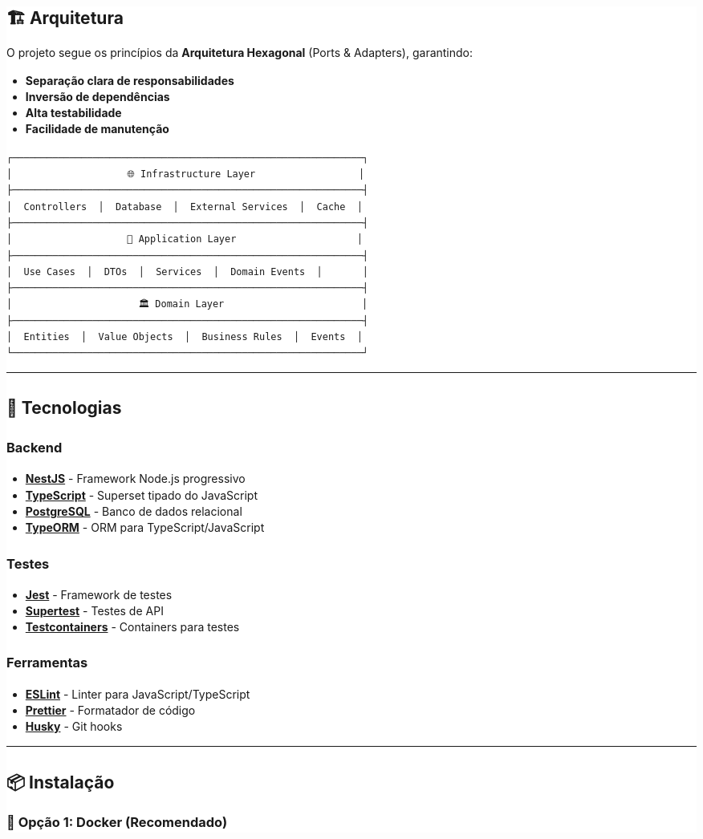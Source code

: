 
## 🏗️ Arquitetura

O projeto segue os princípios da **Arquitetura Hexagonal** (Ports & Adapters), garantindo:

- **Separação clara de responsabilidades**
- **Inversão de dependências**
- **Alta testabilidade**
- **Facilidade de manutenção**

```
┌─────────────────────────────────────────────────────────────┐
│                    🌐 Infrastructure Layer                  │
├─────────────────────────────────────────────────────────────┤
│  Controllers  │  Database  │  External Services  │  Cache  │
├─────────────────────────────────────────────────────────────┤
│                    🎯 Application Layer                     │
├─────────────────────────────────────────────────────────────┤
│  Use Cases  │  DTOs  │  Services  │  Domain Events  │       │
├─────────────────────────────────────────────────────────────┤
│                      🏛️ Domain Layer                        │
├─────────────────────────────────────────────────────────────┤
│  Entities  │  Value Objects  │  Business Rules  │  Events  │
└─────────────────────────────────────────────────────────────┘
```

---

## 🚀 Tecnologias

### Backend
- **[NestJS](https://nestjs.com/)** - Framework Node.js progressivo
- **[TypeScript](https://www.typescriptlang.org/)** - Superset tipado do JavaScript
- **[PostgreSQL](https://www.postgresql.org/)** - Banco de dados relacional
- **[TypeORM](https://typeorm.io/)** - ORM para TypeScript/JavaScript

### Testes
- **[Jest](https://jestjs.io/)** - Framework de testes
- **[Supertest](https://github.com/visionmedia/supertest)** - Testes de API
- **[Testcontainers](https://testcontainers.com/)** - Containers para testes

### Ferramentas
- **[ESLint](https://eslint.org/)** - Linter para JavaScript/TypeScript
- **[Prettier](https://prettier.io/)** - Formatador de código
- **[Husky](https://typicode.github.io/husky/)** - Git hooks

---

## 📦 Instalação

### 🚀 **Opção 1: Docker (Recomendado)**
